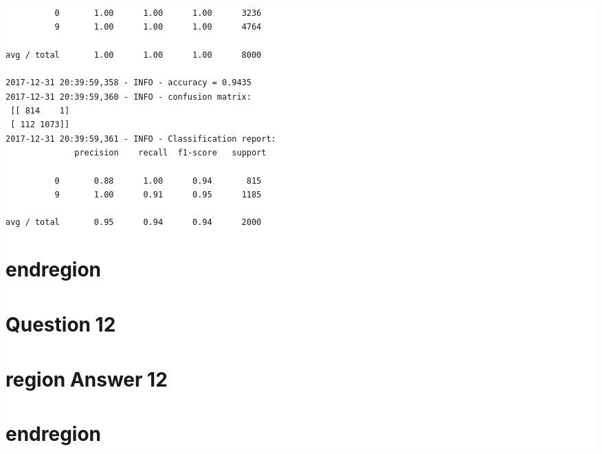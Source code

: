               0       1.00      1.00      1.00      3236
              9       1.00      1.00      1.00      4764
    
    avg / total       1.00      1.00      1.00      8000
    
    2017-12-31 20:39:59,358 - INFO - accuracy = 0.9435
    2017-12-31 20:39:59,360 - INFO - confusion matrix:
     [[ 814    1]
     [ 112 1073]]
    2017-12-31 20:39:59,361 - INFO - Classification report: 
                  precision    recall  f1-score   support
    
              0       0.88      1.00      0.94       815
              9       1.00      0.91      0.95      1185
    
    avg / total       0.95      0.94      0.94      2000
#  endregion 
# Question 12
# region Answer 12

# endregion
